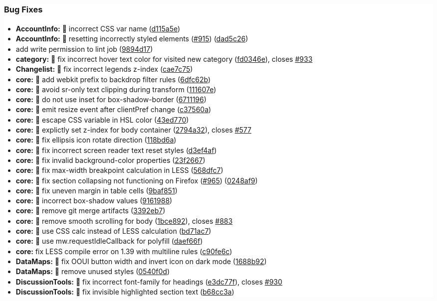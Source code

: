 
### Bug Fixes

* **AccountInfo:** 🐛 incorrect CSS var name ([d115a5e](https://github.com/PolandballWiki/mediawiki-skins-Citizen/commit/d115a5e5e82192f294feb18a4aa060a653ae28fa))
* **AccountInfo:** 🐛 resetting incorrectly styled elements ([#915](https://github.com/PolandballWiki/mediawiki-skins-Citizen/issues/915)) ([dad5c26](https://github.com/PolandballWiki/mediawiki-skins-Citizen/commit/dad5c26e02ad2b0da6db461ff8a3c13ff7bd888a))
* add write permission to lint job ([9894d17](https://github.com/PolandballWiki/mediawiki-skins-Citizen/commit/9894d174b6685a4345341be5f5eae3fad50f3bbd))
* **category:** 🐛 fix incorrect hover text color for visited new category ([fd0346e](https://github.com/PolandballWiki/mediawiki-skins-Citizen/commit/fd0346eb4fe4bb75144373e4d159e4715b772fe7)), closes [#933](https://github.com/PolandballWiki/mediawiki-skins-Citizen/issues/933)
* **Changelist:** 🐛 fix incorrect legends z-index ([cae7c75](https://github.com/PolandballWiki/mediawiki-skins-Citizen/commit/cae7c753ac5faa572de5afa3b8acf82d7958f91f))
* **core:** 🐛 add webkit prefix to backdrop filter rules ([6dfc62b](https://github.com/PolandballWiki/mediawiki-skins-Citizen/commit/6dfc62b15d163a6f9626d2cbe6d37b2ebae7ba75))
* **core:** 🐛 avoid sr-only text clipping during transform ([111607e](https://github.com/PolandballWiki/mediawiki-skins-Citizen/commit/111607ec9644c3380cd50dc39553c42d6e4947eb))
* **core:** 🐛 do not use inset for box-shadow-border ([6711196](https://github.com/PolandballWiki/mediawiki-skins-Citizen/commit/6711196bdaa3b696145a3f2c60cd5e60c11a41ef))
* **core:** 🐛 emit resize event after clientPref change ([c37560a](https://github.com/PolandballWiki/mediawiki-skins-Citizen/commit/c37560a2a9add2c521453f326683c48d0690f725))
* **core:** 🐛 escape CSS variable in HSL color ([43ed770](https://github.com/PolandballWiki/mediawiki-skins-Citizen/commit/43ed770b6200ed78e8e23e2c76804b4fd9fea6b0))
* **core:** 🐛 explictly set z-index for body container ([2794a32](https://github.com/PolandballWiki/mediawiki-skins-Citizen/commit/2794a3269cef976c6971a82bdb9fc0459a391f28)), closes [#577](https://github.com/PolandballWiki/mediawiki-skins-Citizen/issues/577)
* **core:** 🐛 fix ellipsis icon rotate direction ([118bd6a](https://github.com/PolandballWiki/mediawiki-skins-Citizen/commit/118bd6a2be281aa160adc623ee44139fee5a07ef))
* **core:** 🐛 fix incorrect screen reader text reset styles ([d3ef4af](https://github.com/PolandballWiki/mediawiki-skins-Citizen/commit/d3ef4afeccf2c0ea744d1021f53178dfe2918209))
* **core:** 🐛 fix invalid background-color properties ([23f2667](https://github.com/PolandballWiki/mediawiki-skins-Citizen/commit/23f2667b24f65687059d836ea1c8054d918b06a5))
* **core:** 🐛 fix max-width breakpoint calculation in LESS ([568dfc7](https://github.com/PolandballWiki/mediawiki-skins-Citizen/commit/568dfc7de306cab724f927482ebee80fd9d43edb))
* **core:** 🐛 fix section collapsing not functioning on Firefox ([#965](https://github.com/PolandballWiki/mediawiki-skins-Citizen/issues/965)) ([0248af9](https://github.com/PolandballWiki/mediawiki-skins-Citizen/commit/0248af942528af1aa8cb743c40c1878c2a396b42))
* **core:** 🐛 fix uneven margin in table cells ([9baf851](https://github.com/PolandballWiki/mediawiki-skins-Citizen/commit/9baf8510ce1854f6eb26dd22a67824318e6438ae))
* **core:** 🐛 incorrect box-shadow values ([9161988](https://github.com/PolandballWiki/mediawiki-skins-Citizen/commit/91619884abdaafd38529b05e97f0abbccde1e6bd))
* **core:** 🐛 remove git merge artifacts ([3392eb7](https://github.com/PolandballWiki/mediawiki-skins-Citizen/commit/3392eb796cfcaf5dfc9a841fa99f9fd1275f2b5f))
* **core:** 🐛 remove smooth scrolling for body ([1bce892](https://github.com/PolandballWiki/mediawiki-skins-Citizen/commit/1bce8921d06a1cdbd0d5f3d82057c8346288d844)), closes [#883](https://github.com/PolandballWiki/mediawiki-skins-Citizen/issues/883)
* **core:** 🐛 use CSS calc instead of LESS calculation ([bd71ac7](https://github.com/PolandballWiki/mediawiki-skins-Citizen/commit/bd71ac747b95c57b73ace3297f4a00c9ceae8301))
* **core:** 🐛 use mw.requestIdleCallback for polyfill ([daef66f](https://github.com/PolandballWiki/mediawiki-skins-Citizen/commit/daef66f141a1cc8d6c4ba538cd1e26c69defcd30))
* **core:** fix LESS compile error on 1.39 with multiline rules ([c90fe6c](https://github.com/PolandballWiki/mediawiki-skins-Citizen/commit/c90fe6cea58c3f67721930d3c5d391fe9f5bfa06))
* **DataMaps:** 🐛 fix OOUI button width and invert icon on dark mode ([1688b92](https://github.com/PolandballWiki/mediawiki-skins-Citizen/commit/1688b9245676dce577b49e262b6826fee7162ffd))
* **DataMaps:** 🐛 remove unused styles ([0540f0d](https://github.com/PolandballWiki/mediawiki-skins-Citizen/commit/0540f0d3934d2015102d87b38b20e1f6cbc8f653))
* **DiscussionTools:** 🐛 fix incorrect font-family for headings ([e3dc77f](https://github.com/PolandballWiki/mediawiki-skins-Citizen/commit/e3dc77f36a4d0b782465b50488bbfef44f99e899)), closes [#930](https://github.com/PolandballWiki/mediawiki-skins-Citizen/issues/930)
* **DiscussionTools:** 🐛 fix invisible highlighted section text ([b68cc3a](https://github.com/PolandballWiki/mediawiki-skins-Citizen/commit/b68cc3aa2f92bb4589972c58804c26fc815816e2))